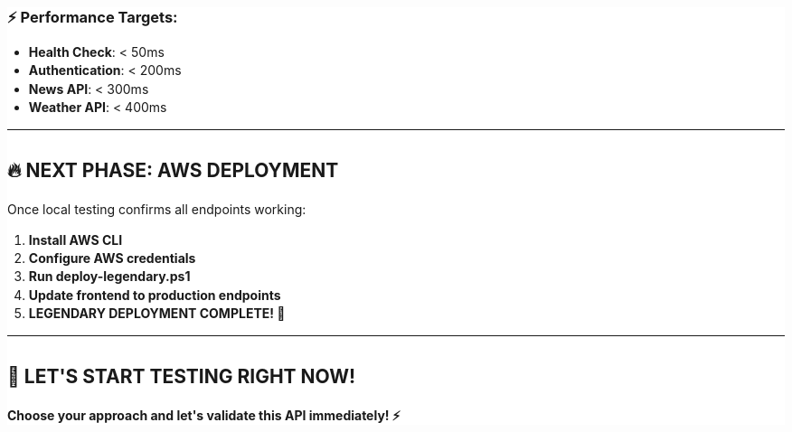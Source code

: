### **⚡ Performance Targets:**
- **Health Check**: < 50ms
- **Authentication**: < 200ms  
- **News API**: < 300ms
- **Weather API**: < 400ms

---

## 🔥 **NEXT PHASE: AWS DEPLOYMENT**

Once local testing confirms all endpoints working:

1. **Install AWS CLI**
2. **Configure AWS credentials**
3. **Run deploy-legendary.ps1**
4. **Update frontend to production endpoints**
5. **LEGENDARY DEPLOYMENT COMPLETE! 🚀**

---

## 💪 **LET'S START TESTING RIGHT NOW!**

**Choose your approach and let's validate this API immediately! ⚡**
